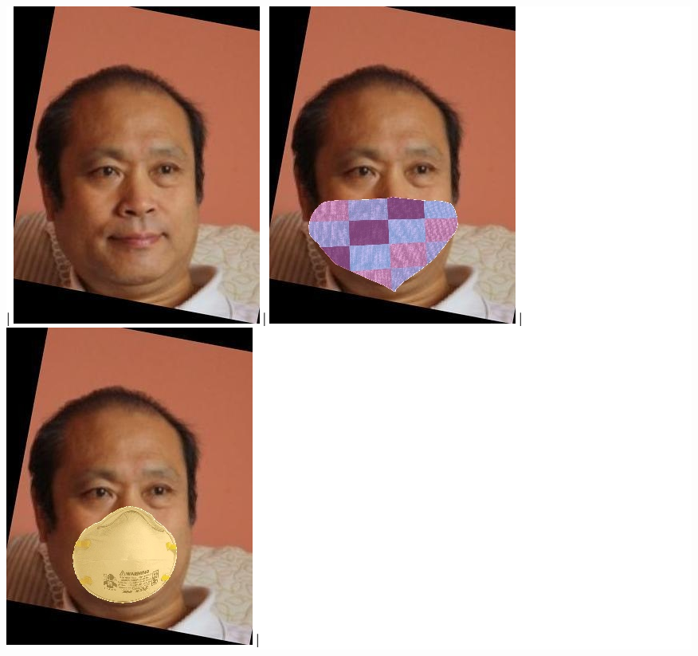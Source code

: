 | ![12792A62](./image/Mask-Age-Gender-Classification-Competition/12792A62.jpg) | ![12792A62_KN95_5](./image/Mask-Age-Gender-Classification-Competition/12792A62_KN95_5.jpg) | ![12792A62_N95_64](./image/Mask-Age-Gender-Classification-Competition/12792A62_N95_64.jpg) |